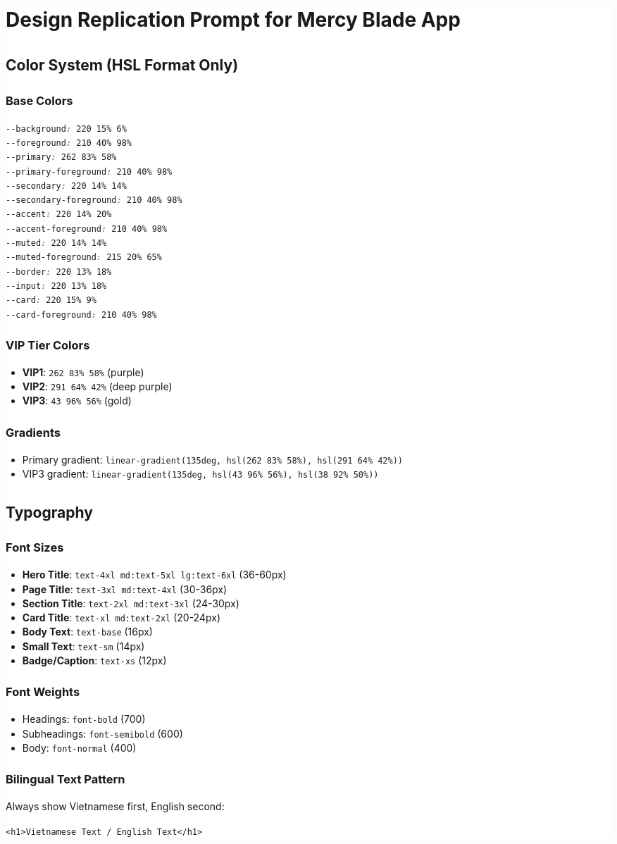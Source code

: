 # Design Replication Prompt for Mercy Blade App

## Color System (HSL Format Only)

### Base Colors
```css
--background: 220 15% 6%
--foreground: 210 40% 98%
--primary: 262 83% 58%
--primary-foreground: 210 40% 98%
--secondary: 220 14% 14%
--secondary-foreground: 210 40% 98%
--accent: 220 14% 20%
--accent-foreground: 210 40% 98%
--muted: 220 14% 14%
--muted-foreground: 215 20% 65%
--border: 220 13% 18%
--input: 220 13% 18%
--card: 220 15% 9%
--card-foreground: 210 40% 98%
```

### VIP Tier Colors
- **VIP1**: `262 83% 58%` (purple)
- **VIP2**: `291 64% 42%` (deep purple)
- **VIP3**: `43 96% 56%` (gold)

### Gradients
- Primary gradient: `linear-gradient(135deg, hsl(262 83% 58%), hsl(291 64% 42%))`
- VIP3 gradient: `linear-gradient(135deg, hsl(43 96% 56%), hsl(38 92% 50%))`

## Typography

### Font Sizes
- **Hero Title**: `text-4xl md:text-5xl lg:text-6xl` (36-60px)
- **Page Title**: `text-3xl md:text-4xl` (30-36px)
- **Section Title**: `text-2xl md:text-3xl` (24-30px)
- **Card Title**: `text-xl md:text-2xl` (20-24px)
- **Body Text**: `text-base` (16px)
- **Small Text**: `text-sm` (14px)
- **Badge/Caption**: `text-xs` (12px)

### Font Weights
- Headings: `font-bold` (700)
- Subheadings: `font-semibold` (600)
- Body: `font-normal` (400)

### Bilingual Text Pattern
Always show Vietnamese first, English second:
```tsx
<h1>Vietnamese Text / English Text</h1>
```

